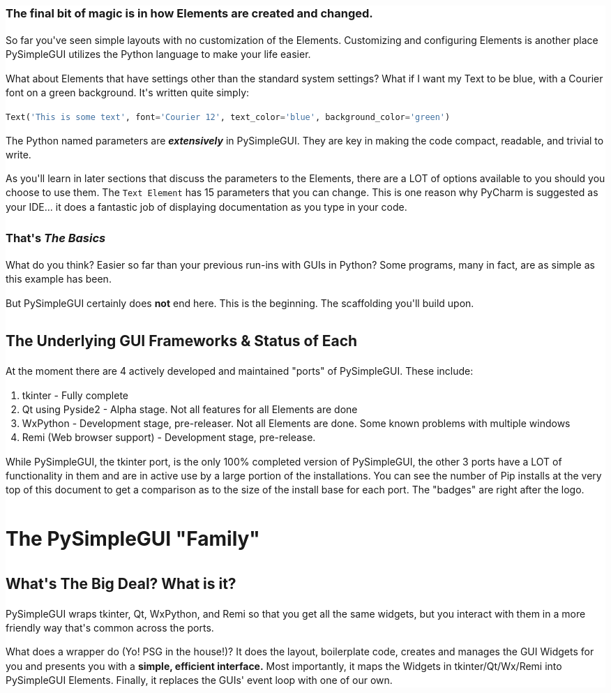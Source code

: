 ### The final bit of magic is in how Elements are created and changed.  

So far you've seen simple layouts with no customization of the Elements.  Customizing and configuring Elements is another place PySimpleGUI utilizes the Python language to make your life easier.  

What about Elements that have settings other than the standard system settings?   What if I want my Text to be blue, with a Courier font on a green background.  It's written quite simply:

```python
Text('This is some text', font='Courier 12', text_color='blue', background_color='green')
```

The Python named parameters are ***extensively*** in PySimpleGUI. They are key in making the code compact, readable, and trivial to write.

As you'll learn in later sections that discuss the parameters to the Elements, there are a LOT of options available to you should you choose to use them.  The `Text Element` has 15 parameters that you can change.  This is one reason why PyCharm is suggested as your IDE... it does a fantastic job of displaying documentation as you type in your code.

### That's *The* *Basics*

What do you think?  Easier so far than your previous run-ins with GUIs in Python?  Some programs, many in fact, are as simple as this example has been.

But PySimpleGUI certainly does **not** end here.  This is the beginning. The scaffolding you'll build upon.

## The Underlying GUI Frameworks & Status of Each

At the moment there are 4 actively developed and maintained "ports" of PySimpleGUI.  These include:

1. tkinter - Fully complete
2. Qt using Pyside2 - Alpha stage.  Not all features for all Elements are done
3. WxPython - Development stage, pre-releaser.  Not all Elements are done. Some known problems with multiple windows
4. Remi (Web browser support) - Development stage, pre-release.

While PySimpleGUI, the tkinter port, is the only 100% completed version of PySimpleGUI, the other 3 ports have a LOT of functionality in them and are in active use by a large portion of the installations.  You can see the number of Pip installs at the very top of this document to get a comparison as to the size of the install base for each port.  The "badges" are right after the logo.

# The PySimpleGUI "Family"

## What's The Big Deal? What is it?

PySimpleGUI wraps tkinter, Qt, WxPython, and Remi so that you get all the same widgets, but you interact with them in a more friendly way that's common across the ports. 

What does a wrapper do (Yo! PSG in the house!)?  It does the layout, boilerplate code, creates and manages the GUI Widgets for you and presents you with a **simple, efficient interface.**   Most importantly, it maps the Widgets in tkinter/Qt/Wx/Remi into PySimpleGUI Elements.  Finally, it replaces the GUIs' event loop with one of our own.  

